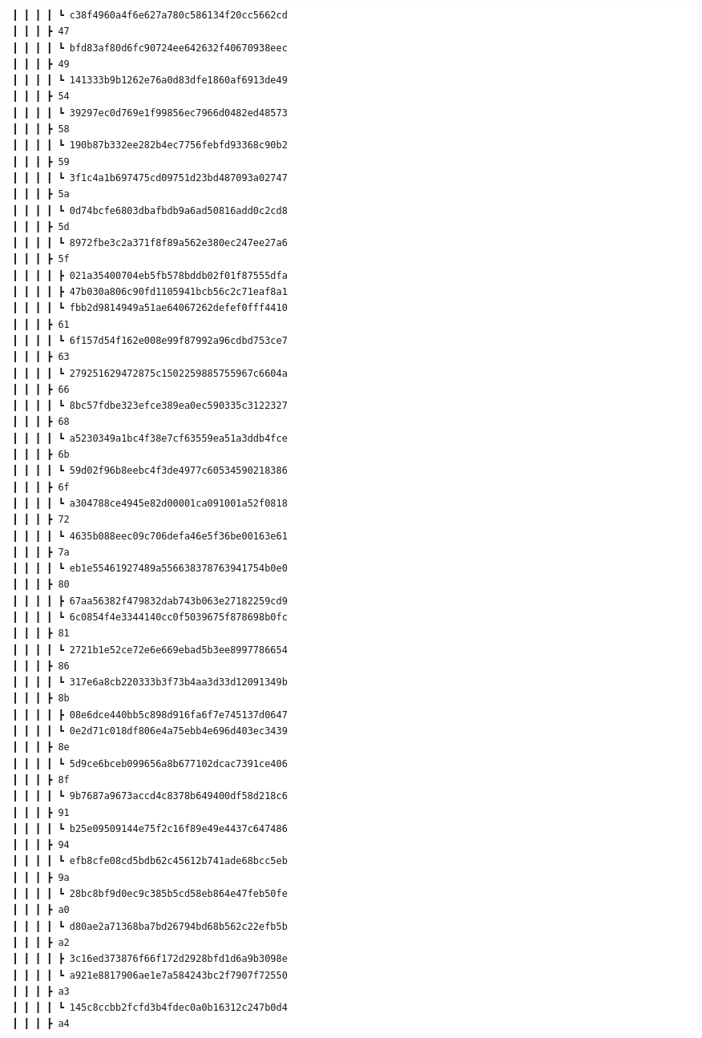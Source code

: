 ```
 ┃ ┃ ┃ ┃ ┗ c38f4960a4f6e627a780c586134f20cc5662cd
 ┃ ┃ ┃ ┣ 47
 ┃ ┃ ┃ ┃ ┗ bfd83af80d6fc90724ee642632f40670938eec
 ┃ ┃ ┃ ┣ 49
 ┃ ┃ ┃ ┃ ┗ 141333b9b1262e76a0d83dfe1860af6913de49
 ┃ ┃ ┃ ┣ 54
 ┃ ┃ ┃ ┃ ┗ 39297ec0d769e1f99856ec7966d0482ed48573
 ┃ ┃ ┃ ┣ 58
 ┃ ┃ ┃ ┃ ┗ 190b87b332ee282b4ec7756febfd93368c90b2
 ┃ ┃ ┃ ┣ 59
 ┃ ┃ ┃ ┃ ┗ 3f1c4a1b697475cd09751d23bd487093a02747
 ┃ ┃ ┃ ┣ 5a
 ┃ ┃ ┃ ┃ ┗ 0d74bcfe6803dbafbdb9a6ad50816add0c2cd8
 ┃ ┃ ┃ ┣ 5d
 ┃ ┃ ┃ ┃ ┗ 8972fbe3c2a371f8f89a562e380ec247ee27a6
 ┃ ┃ ┃ ┣ 5f
 ┃ ┃ ┃ ┃ ┣ 021a35400704eb5fb578bddb02f01f87555dfa
 ┃ ┃ ┃ ┃ ┣ 47b030a806c90fd1105941bcb56c2c71eaf8a1
 ┃ ┃ ┃ ┃ ┗ fbb2d9814949a51ae64067262defef0fff4410
 ┃ ┃ ┃ ┣ 61
 ┃ ┃ ┃ ┃ ┗ 6f157d54f162e008e99f87992a96cdbd753ce7
 ┃ ┃ ┃ ┣ 63
 ┃ ┃ ┃ ┃ ┗ 279251629472875c1502259885755967c6604a
 ┃ ┃ ┃ ┣ 66
 ┃ ┃ ┃ ┃ ┗ 8bc57fdbe323efce389ea0ec590335c3122327
 ┃ ┃ ┃ ┣ 68
 ┃ ┃ ┃ ┃ ┗ a5230349a1bc4f38e7cf63559ea51a3ddb4fce
 ┃ ┃ ┃ ┣ 6b
 ┃ ┃ ┃ ┃ ┗ 59d02f96b8eebc4f3de4977c60534590218386
 ┃ ┃ ┃ ┣ 6f
 ┃ ┃ ┃ ┃ ┗ a304788ce4945e82d00001ca091001a52f0818
 ┃ ┃ ┃ ┣ 72
 ┃ ┃ ┃ ┃ ┗ 4635b088eec09c706defa46e5f36be00163e61
 ┃ ┃ ┃ ┣ 7a
 ┃ ┃ ┃ ┃ ┗ eb1e55461927489a556638378763941754b0e0
 ┃ ┃ ┃ ┣ 80
 ┃ ┃ ┃ ┃ ┣ 67aa56382f479832dab743b063e27182259cd9
 ┃ ┃ ┃ ┃ ┗ 6c0854f4e3344140cc0f5039675f878698b0fc
 ┃ ┃ ┃ ┣ 81
 ┃ ┃ ┃ ┃ ┗ 2721b1e52ce72e6e669ebad5b3ee8997786654
 ┃ ┃ ┃ ┣ 86
 ┃ ┃ ┃ ┃ ┗ 317e6a8cb220333b3f73b4aa3d33d12091349b
 ┃ ┃ ┃ ┣ 8b
 ┃ ┃ ┃ ┃ ┣ 08e6dce440bb5c898d916fa6f7e745137d0647
 ┃ ┃ ┃ ┃ ┗ 0e2d71c018df806e4a75ebb4e696d403ec3439
 ┃ ┃ ┃ ┣ 8e
 ┃ ┃ ┃ ┃ ┗ 5d9ce6bceb099656a8b677102dcac7391ce406
 ┃ ┃ ┃ ┣ 8f
 ┃ ┃ ┃ ┃ ┗ 9b7687a9673accd4c8378b649400df58d218c6
 ┃ ┃ ┃ ┣ 91
 ┃ ┃ ┃ ┃ ┗ b25e09509144e75f2c16f89e49e4437c647486
 ┃ ┃ ┃ ┣ 94
 ┃ ┃ ┃ ┃ ┗ efb8cfe08cd5bdb62c45612b741ade68bcc5eb
 ┃ ┃ ┃ ┣ 9a
 ┃ ┃ ┃ ┃ ┗ 28bc8bf9d0ec9c385b5cd58eb864e47feb50fe
 ┃ ┃ ┃ ┣ a0
 ┃ ┃ ┃ ┃ ┗ d80ae2a71368ba7bd26794bd68b562c22efb5b
 ┃ ┃ ┃ ┣ a2
 ┃ ┃ ┃ ┃ ┣ 3c16ed373876f66f172d2928bfd1d6a9b3098e
 ┃ ┃ ┃ ┃ ┗ a921e8817906ae1e7a584243bc2f7907f72550
 ┃ ┃ ┃ ┣ a3
 ┃ ┃ ┃ ┃ ┗ 145c8ccbb2fcfd3b4fdec0a0b16312c247b0d4
 ┃ ┃ ┃ ┣ a4
```
